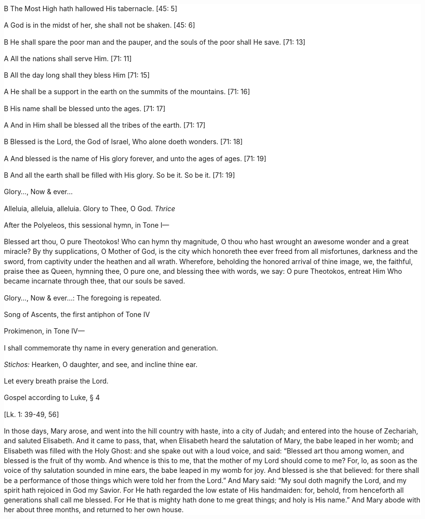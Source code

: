 B The Most High hath hallowed His tabernacle. \[45: 5\]

A God is in the midst of her, she shall not be shaken. \[45: 6\]

B He shall spare the poor man and the pauper, and the souls of the poor shall He save. \[71: 13\]

A All the nations shall serve Him. \[71: 11\]

B All the day long shall they bless Him \[71: 15\]

A He shall be a support in the earth on the summits of the mountains. \[71: 16\]

B His name shall be blessed unto the ages. \[71: 17\]

A And in Him shall be blessed all the tribes of the earth. \[71: 17\]

B Blessed is the Lord, the God of Israel, Who alone doeth wonders. \[71: 18\]

A And blessed is the name of His glory forever, and unto the ages of ages. \[71: 19\]

B And all the earth shall be filled with His glory. So be it. So be it. \[71: 19\]

Glory…, Now & ever…

Alleluia, alleluia, alleluia. Glory to Thee, O God. *Thrice*

After the Polyeleos, this sessional hymn, in Tone I—

Blessed art thou, O pure Theotokos! Who can hymn thy magnitude, O thou who hast wrought an awesome wonder and a great miracle? By thy supplications, O Mother of God, is the city which honoreth thee ever freed from all misfortunes, darkness and the sword, from captivity under the heathen and all wrath. Wherefore, beholding the honored arrival of thine image, we, the faithful, praise thee as Queen, hymning thee, O pure one, and blessing thee with words, we say: O pure Theotokos, entreat Him Who became incarnate through thee, that our souls be saved.

Glory…, Now & ever…: The foregoing is repeated.

Song of Ascents, the first antiphon of Tone IV

Prokimenon, in Tone IV—

I shall commemorate thy name in every generation and generation.

*Stichos:* Hearken, O daughter, and see, and incline thine ear.

Let every breath praise the Lord.

Gospel according to Luke, § 4

\[Lk. 1: 39-49, 56\]

In those days, Mary arose, and went into the hill country with haste, into a city of Judah; and entered into the house of Zechariah, and saluted Elisabeth. And it came to pass, that, when Elisabeth heard the salutation of Mary, the babe leaped in her womb; and Elisabeth was filled with the Holy Ghost: and she spake out with a loud voice, and said: “Blessed art thou among women, and blessed is the fruit of thy womb. And whence is this to me, that the mother of my Lord should come to me? For, lo, as soon as the voice of thy salutation sounded in mine ears, the babe leaped in my womb for joy. And blessed is she that believed: for there shall be a performance of those things which were told her from the Lord.” And Mary said: “My soul doth magnify the Lord, and my spirit hath rejoiced in God my Savior. For He hath regarded the low estate of His handmaiden: for, behold, from henceforth all generations shall call me blessed. For He that is mighty hath done to me great things; and holy is His name.” And Mary abode with her about three months, and returned to her own house.

